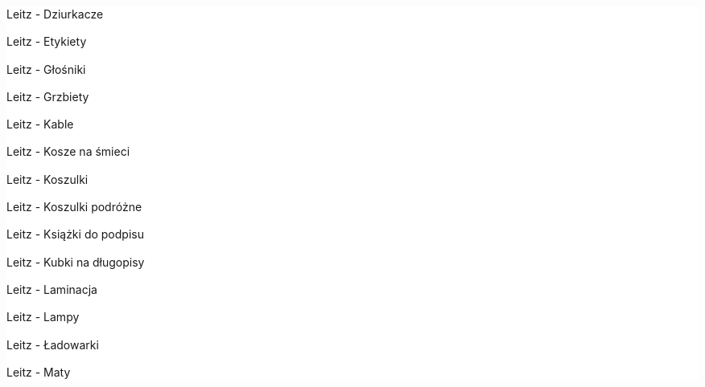Leitz - Dziurkacze
 
 
 
 
 
Leitz - Etykiety
 
 
 
 
 
Leitz - Głośniki
 
 
 
 
 
Leitz - Grzbiety
 
 
 
 
 
Leitz - Kable
 
 
 
 
 
Leitz - Kosze na śmieci
 
 
 
 
 
Leitz - Koszulki
 
 
 
 
 
Leitz - Koszulki podróżne
 
 
 
 
 
Leitz - Książki do podpisu
 
 
 
 
 
Leitz - Kubki na długopisy
 
 
 
 
 
Leitz - Laminacja
 
 
 
 
 
Leitz - Lampy
 
 
 
 
 
Leitz - Ładowarki
 
 
 
 
 
Leitz - Maty
 
 